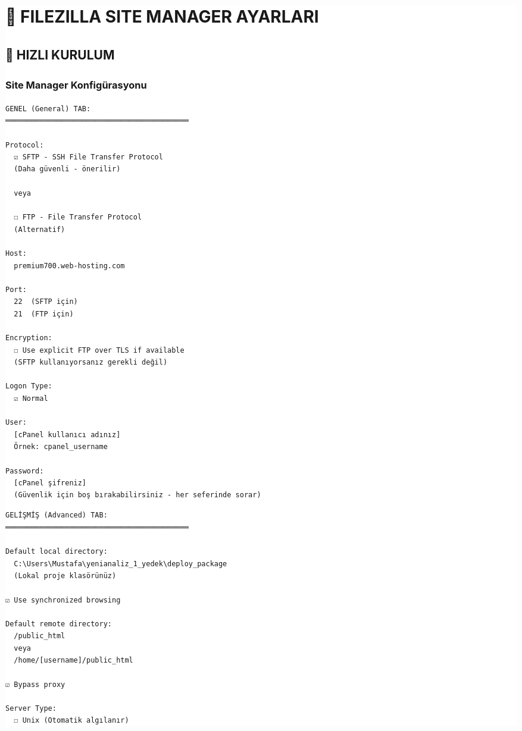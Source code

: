# 📝 FILEZILLA SITE MANAGER AYARLARI

## 🔧 HIZLI KURULUM

### Site Manager Konfigürasyonu

```
GENEL (General) TAB:
═══════════════════════════════════════════

Protocol:
  ☑ SFTP - SSH File Transfer Protocol
  (Daha güvenli - önerilir)
  
  veya
  
  ☐ FTP - File Transfer Protocol
  (Alternatif)

Host:
  premium700.web-hosting.com

Port:
  22  (SFTP için)
  21  (FTP için)

Encryption:
  ☐ Use explicit FTP over TLS if available
  (SFTP kullanıyorsanız gerekli değil)

Logon Type:
  ☑ Normal

User:
  [cPanel kullanıcı adınız]
  Örnek: cpanel_username

Password:
  [cPanel şifreniz]
  (Güvenlik için boş bırakabilirsiniz - her seferinde sorar)
```

```
GELİŞMİŞ (Advanced) TAB:
═══════════════════════════════════════════

Default local directory:
  C:\Users\Mustafa\yenianaliz_1_yedek\deploy_package
  (Lokal proje klasörünüz)

☑ Use synchronized browsing

Default remote directory:
  /public_html
  veya
  /home/[username]/public_html

☑ Bypass proxy

Server Type:
  ☐ Unix (Otomatik algılanır)
```
